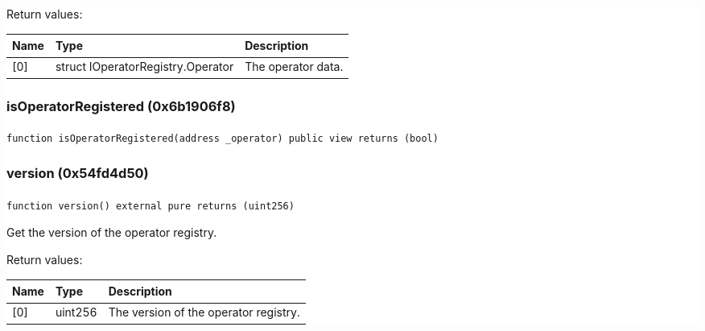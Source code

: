 Return values:

| Name | Type                              | Description        |
| :--- | :-------------------------------- | :----------------- |
| [0]  | struct IOperatorRegistry.Operator | The operator data. |

### isOperatorRegistered (0x6b1906f8)

```solidity
function isOperatorRegistered(address _operator) public view returns (bool)
```


### version (0x54fd4d50)

```solidity
function version() external pure returns (uint256)
```

Get the version of the operator registry.


Return values:

| Name | Type    | Description                           |
| :--- | :------ | :------------------------------------ |
| [0]  | uint256 | The version of the operator registry. |
